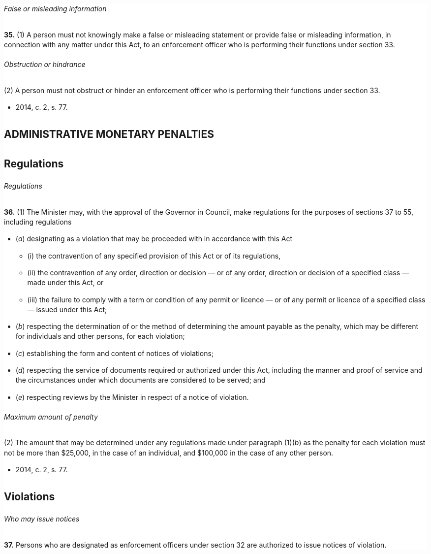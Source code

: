 ###### False or misleading information

**35.** (1) A person must not knowingly make a false or misleading statement or provide false or misleading information, in connection with any matter under this Act, to an enforcement officer who is performing their functions under section 33.

###### Obstruction or hindrance

(2) A person must not obstruct or hinder an enforcement officer who is performing their functions under section 33.

  * 2014, c. 2, s. 77.

## ADMINISTRATIVE MONETARY PENALTIES

## Regulations

###### Regulations

**36.** (1) The Minister may, with the approval of the Governor in Council, make regulations for the purposes of sections 37 to 55, including regulations

  * (_a_) designating as a violation that may be proceeded with in accordance with this Act

    * (i) the contravention of any specified provision of this Act or of its regulations,

    * (ii) the contravention of any order, direction or decision — or of any order, direction or decision of a specified class — made under this Act, or

    * (iii) the failure to comply with a term or condition of any permit or licence — or of any permit or licence of a specified class — issued under this Act;

  * (_b_) respecting the determination of or the method of determining the amount payable as the penalty, which may be different for individuals and other persons, for each violation;

  * (_c_) establishing the form and content of notices of violations;

  * (_d_) respecting the service of documents required or authorized under this Act, including the manner and proof of service and the circumstances under which documents are considered to be served; and

  * (_e_) respecting reviews by the Minister in respect of a notice of violation.

###### Maximum amount of penalty

(2) The amount that may be determined under any regulations made under paragraph (1)(_b_) as the penalty for each violation must not be more than $25,000, in the case of an individual, and $100,000 in the case of any other person.

  * 2014, c. 2, s. 77.

## Violations

###### Who may issue notices

**37.** Persons who are designated as enforcement officers under section 32 are authorized to issue notices of violation.
